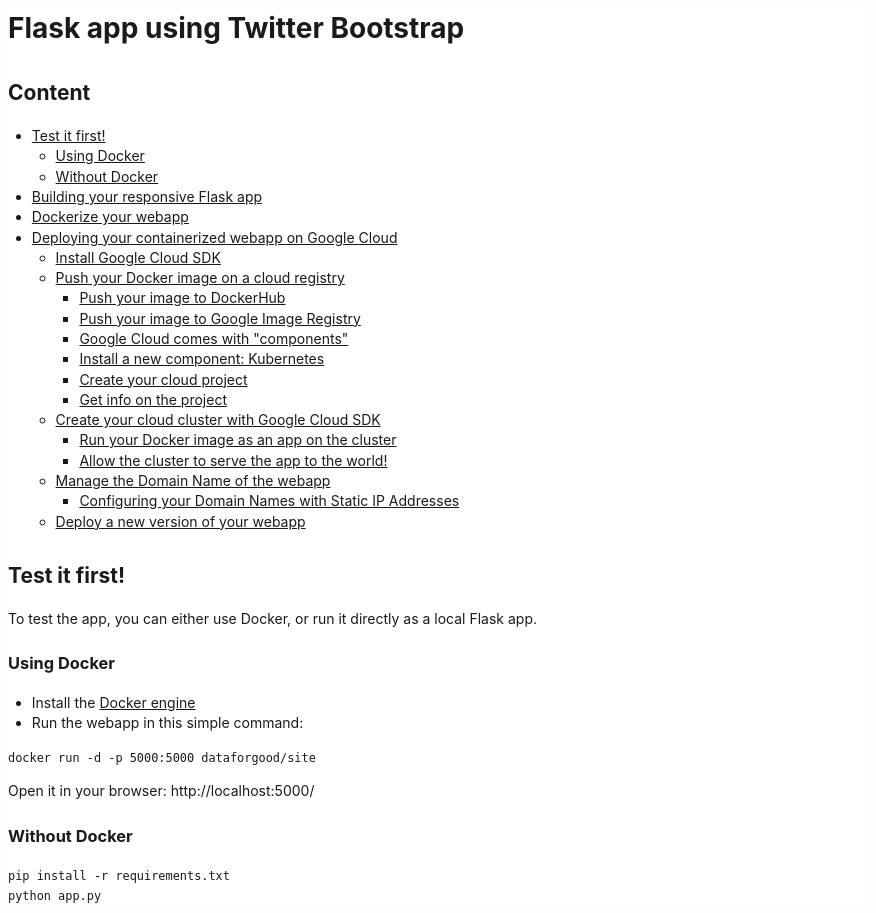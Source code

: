 # Flask app using Twitter Bootstrap

## Content

* [Test it first!](#test-it-first)
   * [Using Docker](#using-docker)
   * [Without Docker](#without-docker)
* [Building your responsive Flask app](#building-your-responsive-flask-app)
* [Dockerize your webapp](#dockerize-your-webapp)
* [Deploying your containerized webapp on Google Cloud](#deploying-your-containerized-webapp-on-google-cloud)
   * [Install Google Cloud SDK](#install-google-cloud-sdk)
   * [Push your Docker image on a cloud registry](#push-your-docker-image-on-a-cloud-registry)
      * [Push your image to DockerHub](#push-your-image-to-dockerhub)
      * [Push your image to Google Image Registry](#push-your-image-to-google-image-registry)
      * [Google Cloud comes with "components"](#google-cloud-comes-with-components)
      * [Install a new component: Kubernetes](#install-a-new-component-kubernetes)
      * [Create your cloud project](#create-your-cloud-project)
      * [Get info on the project](#get-info-on-the-project)
   * [Create your cloud cluster with Google Cloud SDK](#create-your-cloud-cluster-with-google-cloud-sdk)
      * [Run your Docker image as an app on the cluster](#run-your-docker-image-as-an-app-on-the-cluster)
      * [Allow the cluster to serve the app to the world!](#allow-the-cluster-to-serve-the-app-to-the-world)
   * [Manage the Domain Name of the webapp](#manage-the-domain-name-of-the-webapp)
      * [Configuring your Domain Names with Static IP Addresses](#configuring-your-domain-names-with-static-ip-addresses)
   * [Deploy a new version of your webapp](#deploy-a-new-version-of-your-webapp)




## Test it first!

To test the app, you can either use Docker, or run it directly as a local Flask app.

### Using Docker

* Install the [Docker engine](https://docs.docker.com/install/)
* Run the webapp in this simple command:

```shell
docker run -d -p 5000:5000 dataforgood/site
```

Open it in your browser: http://localhost:5000/

### Without Docker

```shell
pip install -r requirements.txt
python app.py
```
